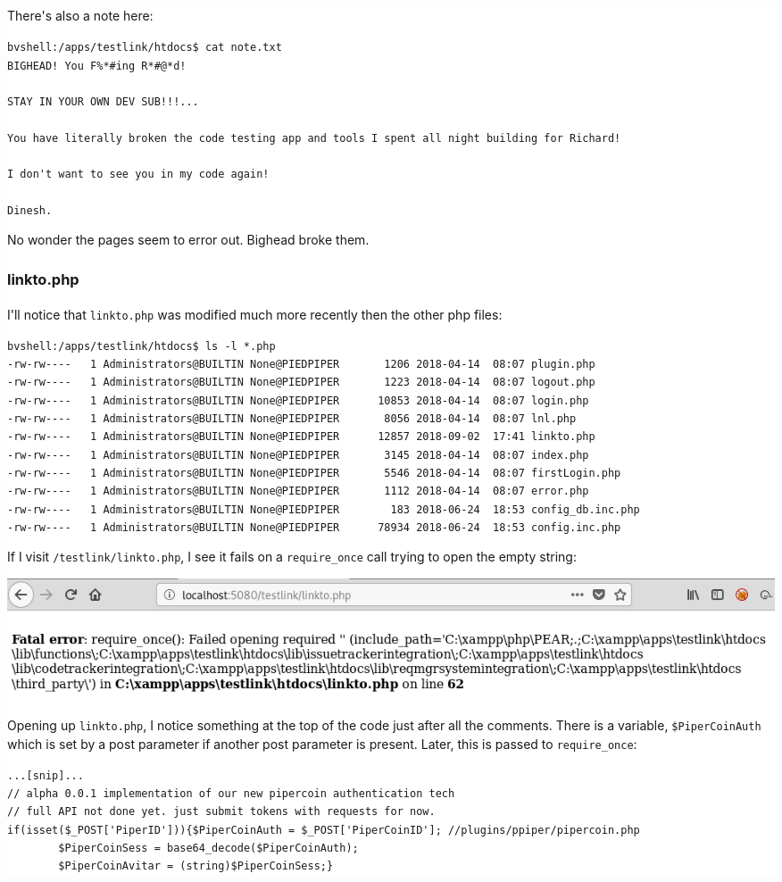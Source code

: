 There's also a note here:



    bvshell:/apps/testlink/htdocs$ cat note.txt
    BIGHEAD! You F%*#ing R*#@*d!

    STAY IN YOUR OWN DEV SUB!!!...

    You have literally broken the code testing app and tools I spent all night building for Richard!

    I don't want to see you in my code again!

    Dinesh. 



No wonder the pages seem to error out. Bighead broke them.

### linkto.php

I'll notice that `linkto.php` was modified much more recently then the
other php files:



    bvshell:/apps/testlink/htdocs$ ls -l *.php
    -rw-rw----   1 Administrators@BUILTIN None@PIEDPIPER       1206 2018-04-14  08:07 plugin.php
    -rw-rw----   1 Administrators@BUILTIN None@PIEDPIPER       1223 2018-04-14  08:07 logout.php
    -rw-rw----   1 Administrators@BUILTIN None@PIEDPIPER      10853 2018-04-14  08:07 login.php
    -rw-rw----   1 Administrators@BUILTIN None@PIEDPIPER       8056 2018-04-14  08:07 lnl.php
    -rw-rw----   1 Administrators@BUILTIN None@PIEDPIPER      12857 2018-09-02  17:41 linkto.php
    -rw-rw----   1 Administrators@BUILTIN None@PIEDPIPER       3145 2018-04-14  08:07 index.php
    -rw-rw----   1 Administrators@BUILTIN None@PIEDPIPER       5546 2018-04-14  08:07 firstLogin.php
    -rw-rw----   1 Administrators@BUILTIN None@PIEDPIPER       1112 2018-04-14  08:07 error.php
    -rw-rw----   1 Administrators@BUILTIN None@PIEDPIPER        183 2018-06-24  18:53 config_db.inc.php
    -rw-rw----   1 Administrators@BUILTIN None@PIEDPIPER      78934 2018-06-24  18:53 config.inc.php  



If I visit `/testlink/linkto.php`, I see it fails on a `require_once`
call trying to open the empty string:

![](/img/1544010935572.png)

Opening up `linkto.php`, I notice something at the top of the code just
after all the comments. There is a variable, `$PiperCoinAuth` which is
set by a post parameter if another post parameter is present. Later,
this is passed to `require_once`:



    ...[snip]...
    // alpha 0.0.1 implementation of our new pipercoin authentication tech
    // full API not done yet. just submit tokens with requests for now.
    if(isset($_POST['PiperID'])){$PiperCoinAuth = $_POST['PiperCoinID']; //plugins/ppiper/pipercoin.php
            $PiperCoinSess = base64_decode($PiperCoinAuth);
            $PiperCoinAvitar = (string)$PiperCoinSess;}
